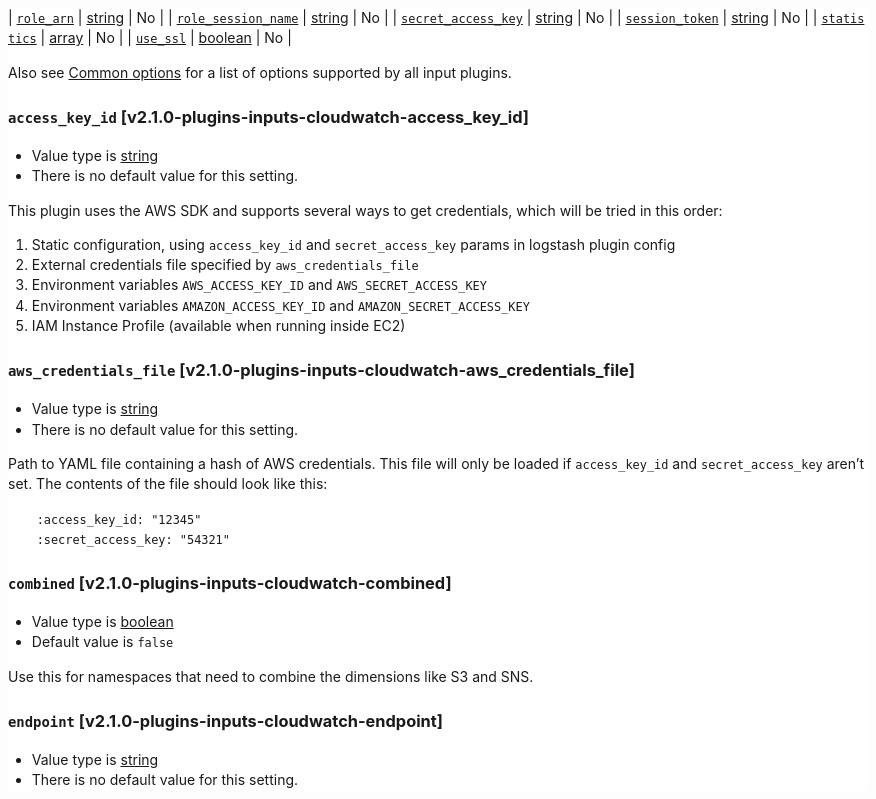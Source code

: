 | [`role_arn`](v2-1-0-plugins-inputs-cloudwatch.md#v2.1.0-plugins-inputs-cloudwatch-role_arn) | [string](/lsr/value-types.md#string) | No |
| [`role_session_name`](v2-1-0-plugins-inputs-cloudwatch.md#v2.1.0-plugins-inputs-cloudwatch-role_session_name) | [string](/lsr/value-types.md#string) | No |
| [`secret_access_key`](v2-1-0-plugins-inputs-cloudwatch.md#v2.1.0-plugins-inputs-cloudwatch-secret_access_key) | [string](/lsr/value-types.md#string) | No |
| [`session_token`](v2-1-0-plugins-inputs-cloudwatch.md#v2.1.0-plugins-inputs-cloudwatch-session_token) | [string](/lsr/value-types.md#string) | No |
| [`statistics`](v2-1-0-plugins-inputs-cloudwatch.md#v2.1.0-plugins-inputs-cloudwatch-statistics) | [array](/lsr/value-types.md#array) | No |
| [`use_ssl`](v2-1-0-plugins-inputs-cloudwatch.md#v2.1.0-plugins-inputs-cloudwatch-use_ssl) | [boolean](/lsr/value-types.md#boolean) | No |

Also see [Common options](v2-1-0-plugins-inputs-cloudwatch.md#v2.1.0-plugins-inputs-cloudwatch-common-options) for a list of options supported by all input plugins.

### `access_key_id` [v2.1.0-plugins-inputs-cloudwatch-access_key_id]

* Value type is [string](/lsr/value-types.md#string)
* There is no default value for this setting.

This plugin uses the AWS SDK and supports several ways to get credentials, which will be tried in this order:

1. Static configuration, using `access_key_id` and `secret_access_key` params in logstash plugin config
2. External credentials file specified by `aws_credentials_file`
3. Environment variables `AWS_ACCESS_KEY_ID` and `AWS_SECRET_ACCESS_KEY`
4. Environment variables `AMAZON_ACCESS_KEY_ID` and `AMAZON_SECRET_ACCESS_KEY`
5. IAM Instance Profile (available when running inside EC2)

### `aws_credentials_file` [v2.1.0-plugins-inputs-cloudwatch-aws_credentials_file]

* Value type is [string](/lsr/value-types.md#string)
* There is no default value for this setting.

Path to YAML file containing a hash of AWS credentials. This file will only be loaded if `access_key_id` and `secret_access_key` aren’t set. The contents of the file should look like this:

```
    :access_key_id: "12345"
    :secret_access_key: "54321"
```

### `combined` [v2.1.0-plugins-inputs-cloudwatch-combined]

* Value type is [boolean](/lsr/value-types.md#boolean)
* Default value is `false`

Use this for namespaces that need to combine the dimensions like S3 and SNS.

### `endpoint` [v2.1.0-plugins-inputs-cloudwatch-endpoint]

* Value type is [string](/lsr/value-types.md#string)
* There is no default value for this setting.
